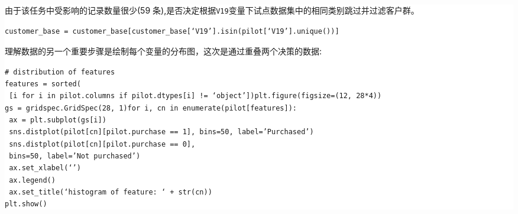 由于该任务中受影响的记录数量很少(59 条),是否决定根据`V19`变量下试点数据集中的相同类别跳过并过滤客户群。

```
customer_base = customer_base[customer_base[‘V19’].isin(pilot[‘V19’].unique())]
```

理解数据的另一个重要步骤是绘制每个变量的分布图，这次是通过重叠两个决策的数据:

```
# distribution of features
features = sorted(
 [i for i in pilot.columns if pilot.dtypes[i] != ‘object’])plt.figure(figsize=(12, 28*4))
gs = gridspec.GridSpec(28, 1)for i, cn in enumerate(pilot[features]):
 ax = plt.subplot(gs[i])
 sns.distplot(pilot[cn][pilot.purchase == 1], bins=50, label=’Purchased’)
 sns.distplot(pilot[cn][pilot.purchase == 0],
 bins=50, label=’Not purchased’)
 ax.set_xlabel(‘’)
 ax.legend()
 ax.set_title(‘histogram of feature: ‘ + str(cn))
plt.show()
```

